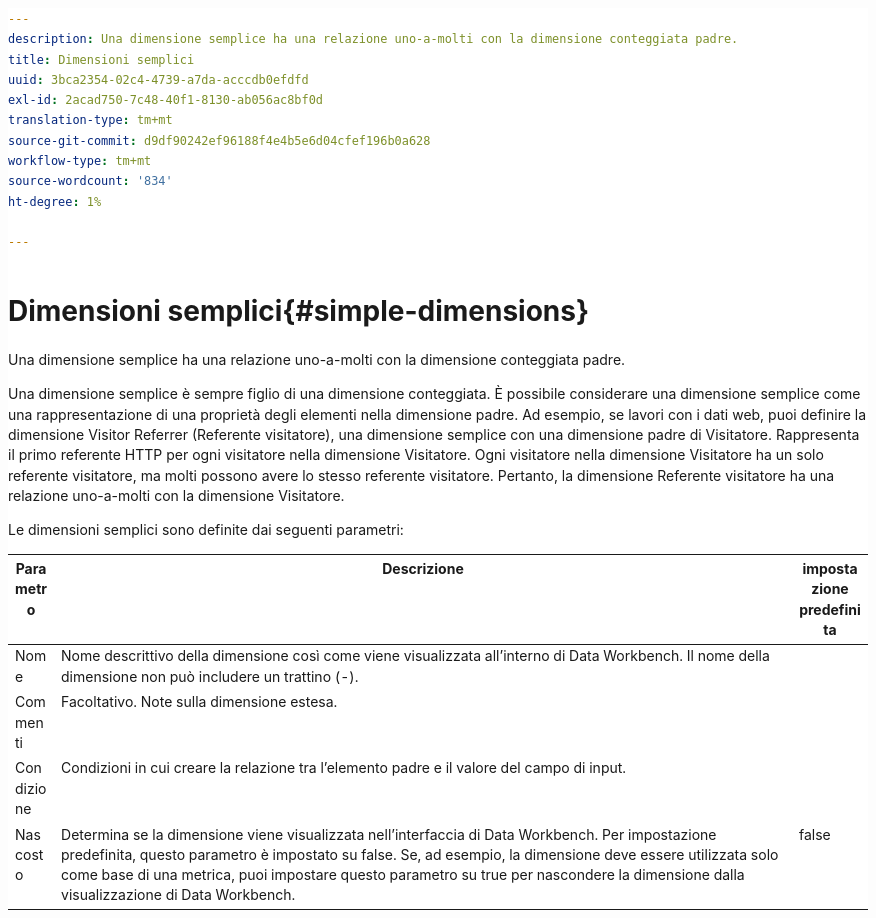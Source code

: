 ```yaml
---
description: Una dimensione semplice ha una relazione uno-a-molti con la dimensione conteggiata padre.
title: Dimensioni semplici
uuid: 3bca2354-02c4-4739-a7da-acccdb0efdfd
exl-id: 2acad750-7c48-40f1-8130-ab056ac8bf0d
translation-type: tm+mt
source-git-commit: d9df90242ef96188f4e4b5e6d04cfef196b0a628
workflow-type: tm+mt
source-wordcount: '834'
ht-degree: 1%

---
```


# Dimensioni semplici{#simple-dimensions}

Una dimensione semplice ha una relazione uno-a-molti con la dimensione conteggiata padre.

Una dimensione semplice è sempre figlio di una dimensione conteggiata. È possibile considerare una dimensione semplice come una rappresentazione di una proprietà degli elementi nella dimensione padre. Ad esempio, se lavori con i dati web, puoi definire la dimensione Visitor Referrer (Referente visitatore), una dimensione semplice con una dimensione padre di Visitatore. Rappresenta il primo referente HTTP per ogni visitatore nella dimensione Visitatore. Ogni visitatore nella dimensione Visitatore ha un solo referente visitatore, ma molti possono avere lo stesso referente visitatore. Pertanto, la dimensione Referente visitatore ha una relazione uno-a-molti con la dimensione Visitatore.

Le dimensioni semplici sono definite dai seguenti parametri:

<table id="table_E6F729DFA226459DBFC1776CE8CB81F8"> 
 <thead> 
  <tr> 
   <th colname="col1" class="entry"> Parametro </th> 
   <th colname="col2" class="entry"> Descrizione </th> 
   <th colname="col3" class="entry"> impostazione predefinita </th> 
  </tr> 
 </thead>
 <tbody> 
  <tr> 
   <td colname="col1"> Nome </td> 
   <td colname="col2"> Nome descrittivo della dimensione così come viene visualizzata all’interno di Data Workbench. Il nome della dimensione non può includere un trattino (-). </td> 
   <td colname="col3"> </td> 
  </tr> 
  <tr> 
   <td colname="col1"> Commenti </td> 
   <td colname="col2"> Facoltativo. Note sulla dimensione estesa. </td> 
   <td colname="col3"> </td> 
  </tr> 
  <tr> 
   <td colname="col1"> Condizione </td> 
   <td colname="col2"> Condizioni in cui creare la relazione tra l’elemento padre e il valore del campo di input. </td> 
   <td colname="col3"> </td> 
  </tr> 
  <tr> 
   <td colname="col1"> Nascosto </td> 
   <td colname="col2"> Determina se la dimensione viene visualizzata nell’interfaccia di Data Workbench. Per impostazione predefinita, questo parametro è impostato su false. Se, ad esempio, la dimensione deve essere utilizzata solo come base di una metrica, puoi impostare questo parametro su true per nascondere la dimensione dalla visualizzazione di Data Workbench. </td> 
   <td colname="col3"> false </td> 
  </tr> 